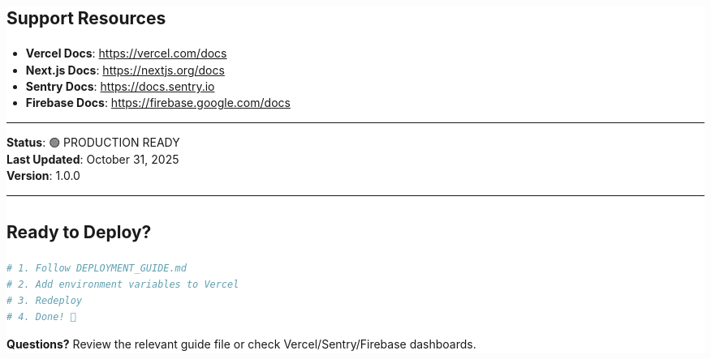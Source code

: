 
## Support Resources

- **Vercel Docs**: https://vercel.com/docs
- **Next.js Docs**: https://nextjs.org/docs
- **Sentry Docs**: https://docs.sentry.io
- **Firebase Docs**: https://firebase.google.com/docs

---

**Status**: 🟢 PRODUCTION READY  
**Last Updated**: October 31, 2025  
**Version**: 1.0.0

---

## Ready to Deploy?

```bash
# 1. Follow DEPLOYMENT_GUIDE.md
# 2. Add environment variables to Vercel
# 3. Redeploy
# 4. Done! 🎉
```

**Questions?** Review the relevant guide file or check Vercel/Sentry/Firebase dashboards.